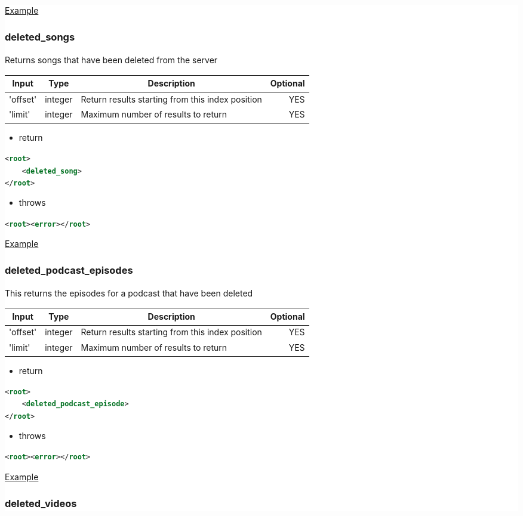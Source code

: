 [Example](https://raw.githubusercontent.com/ampache/python3-ampache/api6/docs/xml-responses/bookmark_delete)

### deleted_songs

Returns songs that have been deleted from the server

| Input    | Type    | Description                                      | Optional |
|----------|---------|--------------------------------------------------|---------:|
| 'offset' | integer | Return results starting from this index position |      YES |
| 'limit'  | integer | Maximum number of results to return              |      YES |

* return

```XML
<root>
    <deleted_song>
</root>
```

* throws

```XML
<root><error></root>
```

[Example](https://raw.githubusercontent.com/ampache/python3-ampache/api6/docs/xml-responses/deleted_songs.xml)

### deleted_podcast_episodes

This returns the episodes for a podcast that have been deleted

| Input    | Type    | Description                                      | Optional |
|----------|---------|--------------------------------------------------|---------:|
| 'offset' | integer | Return results starting from this index position |      YES |
| 'limit'  | integer | Maximum number of results to return              |      YES |

* return

```XML
<root>
    <deleted_podcast_episode>
</root>
```

* throws

```XML
<root><error></root>
```

[Example](https://raw.githubusercontent.com/ampache/python3-ampache/api6/docs/xml-responses/deleted_podcast_episodes.xml)

### deleted_videos

